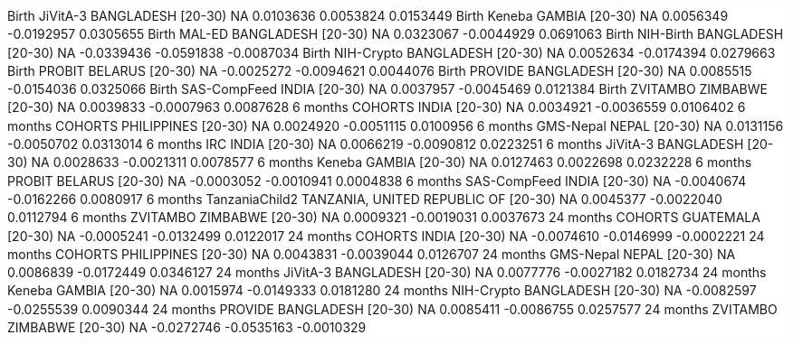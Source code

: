 Birth       JiVitA-3         BANGLADESH                     [20-30)              NA                 0.0103636    0.0053824    0.0153449
Birth       Keneba           GAMBIA                         [20-30)              NA                 0.0056349   -0.0192957    0.0305655
Birth       MAL-ED           BANGLADESH                     [20-30)              NA                 0.0323067   -0.0044929    0.0691063
Birth       NIH-Birth        BANGLADESH                     [20-30)              NA                -0.0339436   -0.0591838   -0.0087034
Birth       NIH-Crypto       BANGLADESH                     [20-30)              NA                 0.0052634   -0.0174394    0.0279663
Birth       PROBIT           BELARUS                        [20-30)              NA                -0.0025272   -0.0094621    0.0044076
Birth       PROVIDE          BANGLADESH                     [20-30)              NA                 0.0085515   -0.0154036    0.0325066
Birth       SAS-CompFeed     INDIA                          [20-30)              NA                 0.0037957   -0.0045469    0.0121384
Birth       ZVITAMBO         ZIMBABWE                       [20-30)              NA                 0.0039833   -0.0007963    0.0087628
6 months    COHORTS          INDIA                          [20-30)              NA                 0.0034921   -0.0036559    0.0106402
6 months    COHORTS          PHILIPPINES                    [20-30)              NA                 0.0024920   -0.0051115    0.0100956
6 months    GMS-Nepal        NEPAL                          [20-30)              NA                 0.0131156   -0.0050702    0.0313014
6 months    IRC              INDIA                          [20-30)              NA                 0.0066219   -0.0090812    0.0223251
6 months    JiVitA-3         BANGLADESH                     [20-30)              NA                 0.0028633   -0.0021311    0.0078577
6 months    Keneba           GAMBIA                         [20-30)              NA                 0.0127463    0.0022698    0.0232228
6 months    PROBIT           BELARUS                        [20-30)              NA                -0.0003052   -0.0010941    0.0004838
6 months    SAS-CompFeed     INDIA                          [20-30)              NA                -0.0040674   -0.0162266    0.0080917
6 months    TanzaniaChild2   TANZANIA, UNITED REPUBLIC OF   [20-30)              NA                 0.0045377   -0.0022040    0.0112794
6 months    ZVITAMBO         ZIMBABWE                       [20-30)              NA                 0.0009321   -0.0019031    0.0037673
24 months   COHORTS          GUATEMALA                      [20-30)              NA                -0.0005241   -0.0132499    0.0122017
24 months   COHORTS          INDIA                          [20-30)              NA                -0.0074610   -0.0146999   -0.0002221
24 months   COHORTS          PHILIPPINES                    [20-30)              NA                 0.0043831   -0.0039044    0.0126707
24 months   GMS-Nepal        NEPAL                          [20-30)              NA                 0.0086839   -0.0172449    0.0346127
24 months   JiVitA-3         BANGLADESH                     [20-30)              NA                 0.0077776   -0.0027182    0.0182734
24 months   Keneba           GAMBIA                         [20-30)              NA                 0.0015974   -0.0149333    0.0181280
24 months   NIH-Crypto       BANGLADESH                     [20-30)              NA                -0.0082597   -0.0255539    0.0090344
24 months   PROVIDE          BANGLADESH                     [20-30)              NA                 0.0085411   -0.0086755    0.0257577
24 months   ZVITAMBO         ZIMBABWE                       [20-30)              NA                -0.0272746   -0.0535163   -0.0010329
